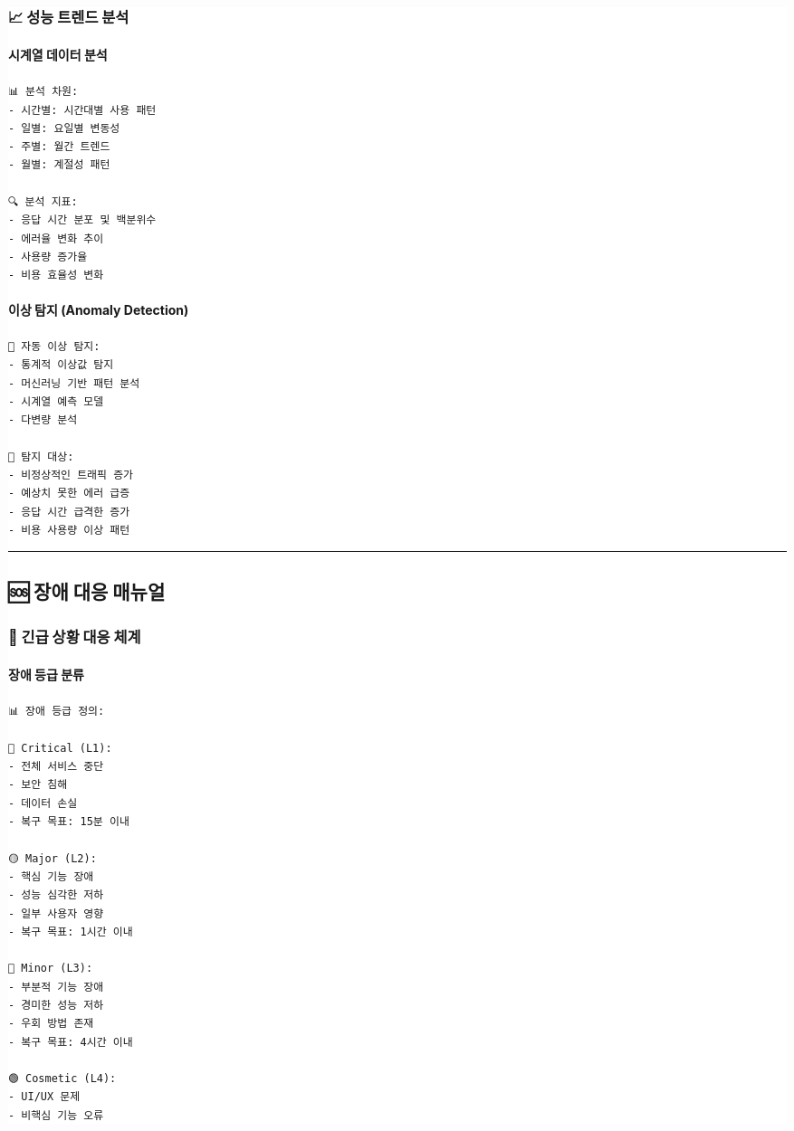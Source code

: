 ### 📈 성능 트렌드 분석

#### 시계열 데이터 분석
```
📊 분석 차원:
- 시간별: 시간대별 사용 패턴
- 일별: 요일별 변동성
- 주별: 월간 트렌드
- 월별: 계절성 패턴

🔍 분석 지표:
- 응답 시간 분포 및 백분위수
- 에러율 변화 추이
- 사용량 증가율
- 비용 효율성 변화
```

#### 이상 탐지 (Anomaly Detection)
```
🤖 자동 이상 탐지:
- 통계적 이상값 탐지
- 머신러닝 기반 패턴 분석
- 시계열 예측 모델
- 다변량 분석

🎯 탐지 대상:
- 비정상적인 트래픽 증가
- 예상치 못한 에러 급증
- 응답 시간 급격한 증가
- 비용 사용량 이상 패턴
```

---

## 🆘 장애 대응 매뉴얼

### 🚨 긴급 상황 대응 체계

#### 장애 등급 분류
```
📊 장애 등급 정의:

🔴 Critical (L1):
- 전체 서비스 중단
- 보안 침해
- 데이터 손실
- 복구 목표: 15분 이내

🟡 Major (L2):
- 핵심 기능 장애
- 성능 심각한 저하
- 일부 사용자 영향
- 복구 목표: 1시간 이내

🔵 Minor (L3):
- 부분적 기능 장애
- 경미한 성능 저하
- 우회 방법 존재
- 복구 목표: 4시간 이내

🟢 Cosmetic (L4):
- UI/UX 문제
- 비핵심 기능 오류
```